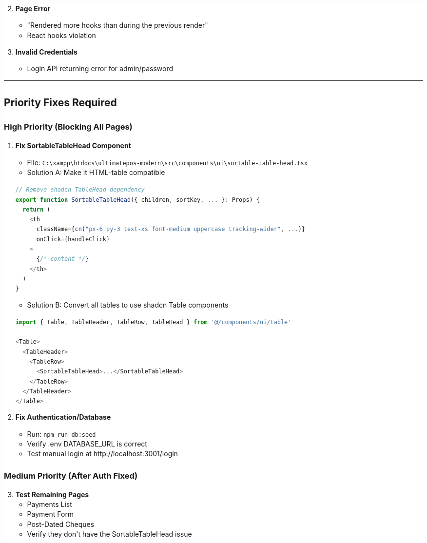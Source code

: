 2. **Page Error**
   - "Rendered more hooks than during the previous render"
   - React hooks violation

3. **Invalid Credentials**
   - Login API returning error for admin/password

---

## Priority Fixes Required

### High Priority (Blocking All Pages)

1. **Fix SortableTableHead Component**
   - File: `C:\xampp\htdocs\ultimatepos-modern\src\components\ui\sortable-table-head.tsx`
   - Solution A: Make it HTML-table compatible
   ```typescript
   // Remove shadcn TableHead dependency
   export function SortableTableHead({ children, sortKey, ... }: Props) {
     return (
       <th
         className={cn("px-6 py-3 text-xs font-medium uppercase tracking-wider", ...)}
         onClick={handleClick}
       >
         {/* content */}
       </th>
     )
   }
   ```

   - Solution B: Convert all tables to use shadcn Table components
   ```typescript
   import { Table, TableHeader, TableRow, TableHead } from '@/components/ui/table'

   <Table>
     <TableHeader>
       <TableRow>
         <SortableTableHead>...</SortableTableHead>
       </TableRow>
     </TableHeader>
   </Table>
   ```

2. **Fix Authentication/Database**
   - Run: `npm run db:seed`
   - Verify .env DATABASE_URL is correct
   - Test manual login at http://localhost:3001/login

### Medium Priority (After Auth Fixed)

3. **Test Remaining Pages**
   - Payments List
   - Payment Form
   - Post-Dated Cheques
   - Verify they don't have the SortableTableHead issue
